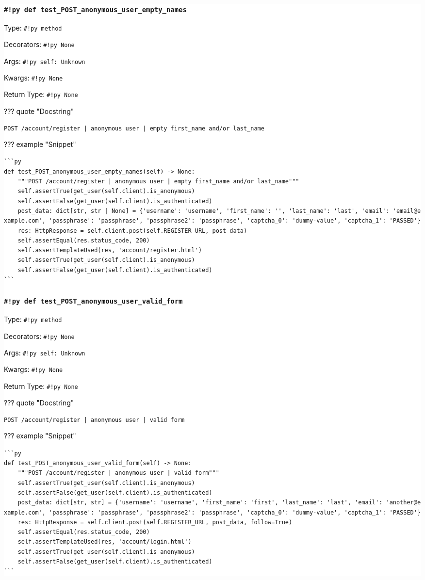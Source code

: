 ### `#!py def test_POST_anonymous_user_empty_names`

Type: `#!py method`

Decorators: `#!py None`

Args: `#!py self: Unknown`

Kwargs: `#!py None`

Return Type: `#!py None`

??? quote "Docstring"

    POST /account/register | anonymous user | empty first_name and/or last_name

??? example "Snippet"

    ```py
    def test_POST_anonymous_user_empty_names(self) -> None:
        """POST /account/register | anonymous user | empty first_name and/or last_name"""
        self.assertTrue(get_user(self.client).is_anonymous)
        self.assertFalse(get_user(self.client).is_authenticated)
        post_data: dict[str, str | None] = {'username': 'username', 'first_name': '', 'last_name': 'last', 'email': 'email@example.com', 'passphrase': 'passphrase', 'passphrase2': 'passphrase', 'captcha_0': 'dummy-value', 'captcha_1': 'PASSED'}
        res: HttpResponse = self.client.post(self.REGISTER_URL, post_data)
        self.assertEqual(res.status_code, 200)
        self.assertTemplateUsed(res, 'account/register.html')
        self.assertTrue(get_user(self.client).is_anonymous)
        self.assertFalse(get_user(self.client).is_authenticated)
    ```

### `#!py def test_POST_anonymous_user_valid_form`

Type: `#!py method`

Decorators: `#!py None`

Args: `#!py self: Unknown`

Kwargs: `#!py None`

Return Type: `#!py None`

??? quote "Docstring"

    POST /account/register | anonymous user | valid form

??? example "Snippet"

    ```py
    def test_POST_anonymous_user_valid_form(self) -> None:
        """POST /account/register | anonymous user | valid form"""
        self.assertTrue(get_user(self.client).is_anonymous)
        self.assertFalse(get_user(self.client).is_authenticated)
        post_data: dict[str, str] = {'username': 'username', 'first_name': 'first', 'last_name': 'last', 'email': 'another@example.com', 'passphrase': 'passphrase', 'passphrase2': 'passphrase', 'captcha_0': 'dummy-value', 'captcha_1': 'PASSED'}
        res: HttpResponse = self.client.post(self.REGISTER_URL, post_data, follow=True)
        self.assertEqual(res.status_code, 200)
        self.assertTemplateUsed(res, 'account/login.html')
        self.assertTrue(get_user(self.client).is_anonymous)
        self.assertFalse(get_user(self.client).is_authenticated)
    ```
